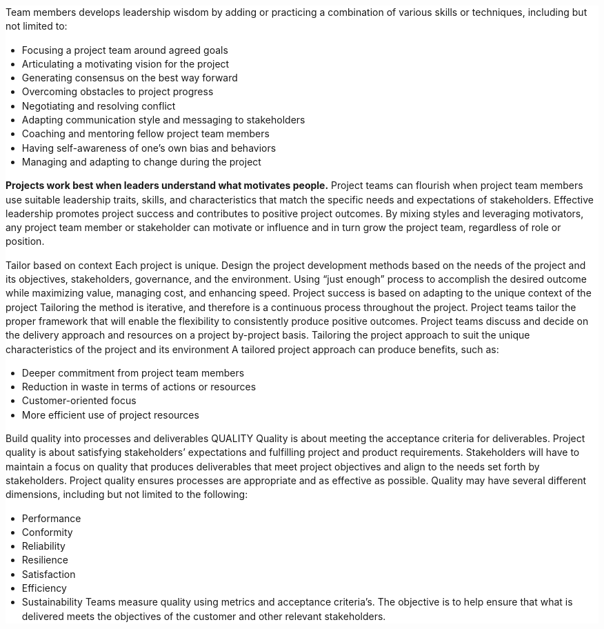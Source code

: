 Team members develops leadership wisdom by adding or practicing a combination of various skills or techniques, including but not limited to:
- Focusing a project team around agreed goals
- Articulating a motivating vision for the project
- Generating consensus on the best way forward
- Overcoming obstacles to project progress
- Negotiating and resolving conflict
- Adapting communication style and messaging to stakeholders
- Coaching and mentoring fellow project team members
- Having self-awareness of one’s own bias and behaviors 
- Managing and adapting to change during the project

**Projects work best when leaders understand what motivates people.** 
Project teams can flourish when project team members use suitable leadership traits, skills, and characteristics that match the specific needs and expectations of stakeholders.
Effective leadership promotes project success and contributes to positive project outcomes.
By mixing styles and leveraging motivators, any project team member or stakeholder can motivate or influence and in turn grow the project team, regardless of role or position.

Tailor based on context
Each project is unique. 
Design the project development methods based on the needs of the project and its objectives, stakeholders, governance, and the environment. 
Using “just enough” process to accomplish the desired outcome while maximizing value, managing cost, and enhancing speed. 
Project success is based on adapting to the unique context of the project 
Tailoring the method is iterative, and therefore is a continuous process throughout the project. Project teams tailor the proper framework that will enable the flexibility to consistently produce positive outcomes.
Project teams discuss and decide on the delivery approach and resources on a project by-project basis. 
Tailoring the project approach to suit the unique characteristics of the project and its environment 
A tailored project approach can produce benefits, such as: 
- Deeper commitment from project team members
- Reduction in waste in terms of actions or resources
- Customer-oriented focus 
- More efficient use of project resources

Build quality into processes and deliverables
QUALITY 
Quality is about meeting the acceptance criteria for deliverables. 
Project quality is about satisfying stakeholders’ expectations and fulfilling project and product requirements. 
Stakeholders will have to maintain a focus on quality that produces deliverables that meet project objectives and align to the needs set forth by stakeholders. 
Project quality ensures processes are appropriate and as effective as possible.
Quality may have several different dimensions, including but not limited to the following: 
- Performance
- Conformity
- Reliability
- Resilience
- Satisfaction 
- Efficiency
- Sustainability 
Teams measure quality using metrics and acceptance criteria’s. 
The objective is to help ensure that what is delivered meets the objectives of the customer and other relevant stakeholders.
